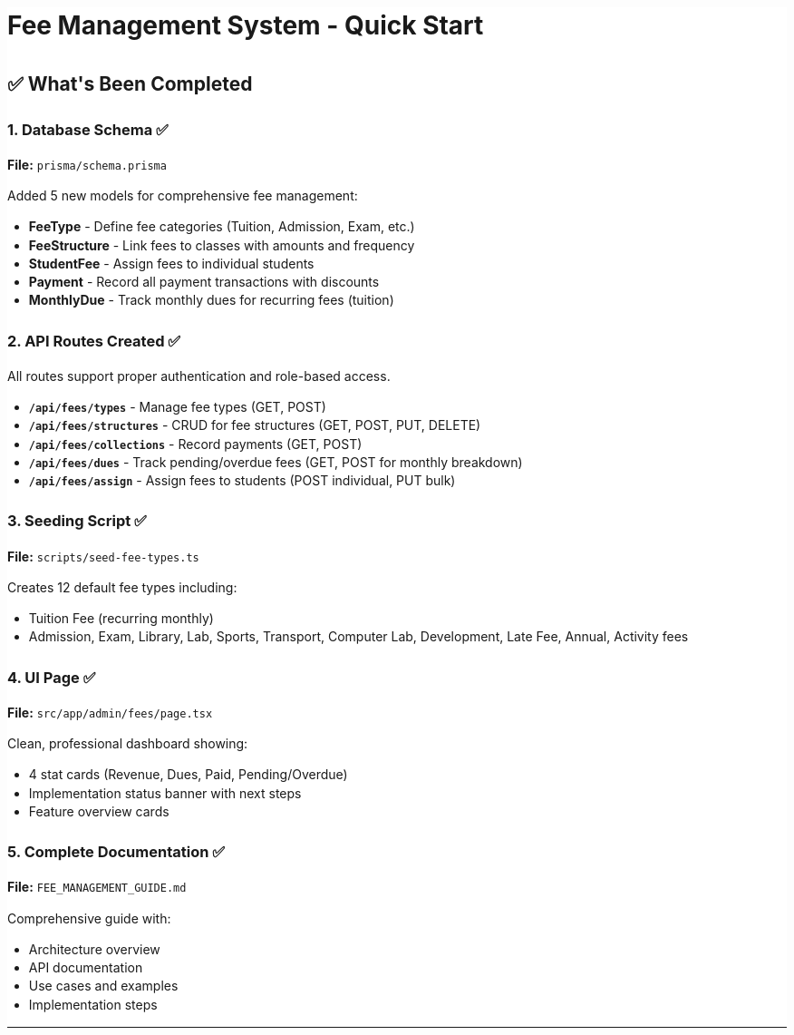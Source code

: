 # Fee Management System - Quick Start

## ✅ What's Been Completed

### 1. Database Schema ✅

**File:** `prisma/schema.prisma`

Added 5 new models for comprehensive fee management:

- **FeeType** - Define fee categories (Tuition, Admission, Exam, etc.)
- **FeeStructure** - Link fees to classes with amounts and frequency
- **StudentFee** - Assign fees to individual students
- **Payment** - Record all payment transactions with discounts
- **MonthlyDue** - Track monthly dues for recurring fees (tuition)

### 2. API Routes Created ✅

All routes support proper authentication and role-based access.

- **`/api/fees/types`** - Manage fee types (GET, POST)
- **`/api/fees/structures`** - CRUD for fee structures (GET, POST, PUT, DELETE)
- **`/api/fees/collections`** - Record payments (GET, POST)
- **`/api/fees/dues`** - Track pending/overdue fees (GET, POST for monthly breakdown)
- **`/api/fees/assign`** - Assign fees to students (POST individual, PUT bulk)

### 3. Seeding Script ✅

**File:** `scripts/seed-fee-types.ts`

Creates 12 default fee types including:

- Tuition Fee (recurring monthly)
- Admission, Exam, Library, Lab, Sports, Transport, Computer Lab, Development, Late Fee, Annual, Activity fees

### 4. UI Page ✅

**File:** `src/app/admin/fees/page.tsx`

Clean, professional dashboard showing:

- 4 stat cards (Revenue, Dues, Paid, Pending/Overdue)
- Implementation status banner with next steps
- Feature overview cards

### 5. Complete Documentation ✅

**File:** `FEE_MANAGEMENT_GUIDE.md`

Comprehensive guide with:

- Architecture overview
- API documentation
- Use cases and examples
- Implementation steps

---